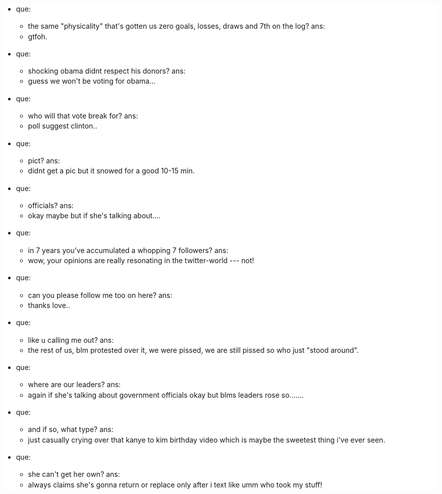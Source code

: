 - que:
  - the same "physicality" that's gotten us zero goals, losses, draws and 7th on the log?
  ans:
  - gtfoh.

- que:
  - shocking obama didnt respect his donors?
  ans:
  - guess we won't be voting for obama...

- que:
  - who will that vote break for?
  ans:
  - poll suggest clinton..

- que:
  - pict?
  ans:
  - didnt get a pic but it snowed for a good 10-15 min.

- que:
  - officials?
  ans:
  - okay maybe but if she's talking about....

- que:
  - in 7 years you've accumulated a whopping 7 followers?
  ans:
  - wow, your opinions are really resonating in the twitter-world --- not!

- que:
  - can you please follow me too on here?
  ans:
  - thanks love..

- que:
  - like u calling me out?
  ans:
  - the rest of us, blm protested over it, we were pissed, we are still pissed so who just "stood around".

- que:
  - where are our leaders?
  ans:
  - again if she's talking about government officials okay but blms leaders rose so.......

- que:
  - and if so, what type?
  ans:
  - just casually crying over that kanye to kim birthday video which is maybe the sweetest thing i've ever seen.

- que:
  - she can't get her own?
  ans:
  - always claims she's gonna return or replace only after i text like umm who took my stuff!
